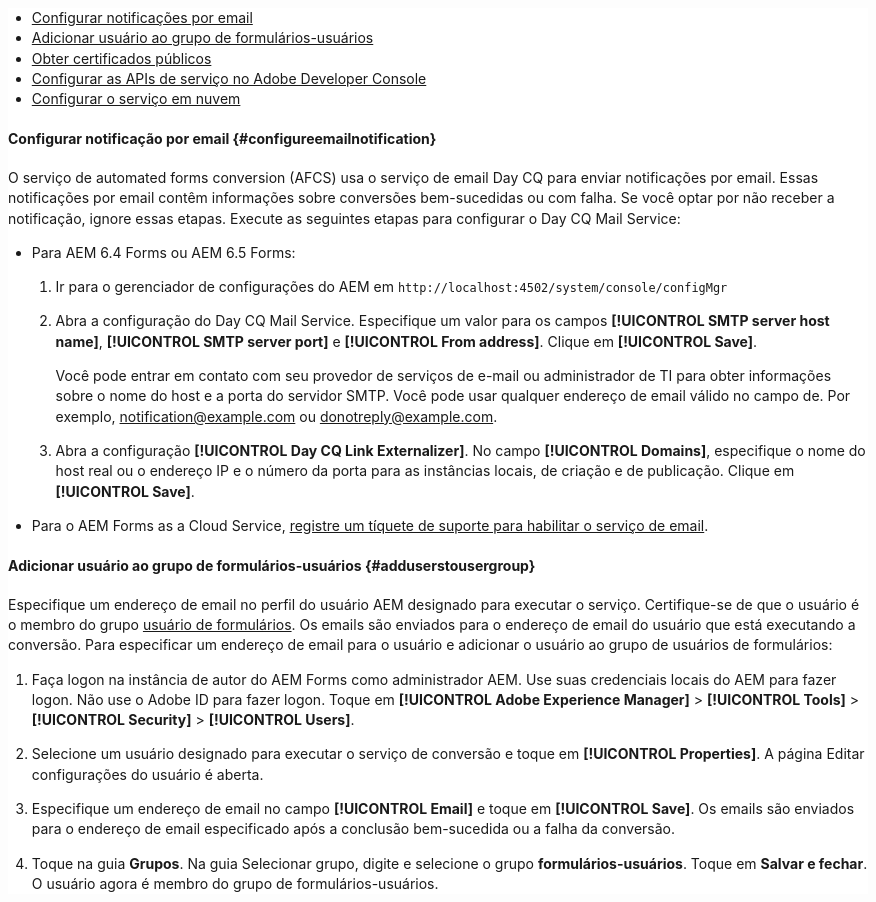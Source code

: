 * [Configurar notificações por email](configure-service.md#configureemailnotification)
* [Adicionar usuário ao grupo de formulários-usuários](#adduserstousergroup)
* [Obter certificados públicos](#obtainpubliccertificates)
* [Configurar as APIs de serviço no Adobe Developer Console](#createintegration)
* [Configurar o serviço em nuvem](configure-service.md#configure-the-cloud-service)

#### Configurar notificação por email {#configureemailnotification}

O serviço de automated forms conversion (AFCS) usa o serviço de email Day CQ para enviar notificações por email. Essas notificações por email contêm informações sobre conversões bem-sucedidas ou com falha. Se você optar por não receber a notificação, ignore essas etapas. Execute as seguintes etapas para configurar o Day CQ Mail Service:

* Para AEM 6.4 Forms ou AEM 6.5 Forms:

   1. Ir para o gerenciador de configurações do AEM em `http://localhost:4502/system/console/configMgr`
   1. Abra a configuração do Day CQ Mail Service. Especifique um valor para os campos **[!UICONTROL SMTP server host name]**, **[!UICONTROL SMTP server port]** e **[!UICONTROL From address]**. Clique em **[!UICONTROL Save]**.

      Você pode entrar em contato com seu provedor de serviços de e-mail ou administrador de TI para obter informações sobre o nome do host e a porta do servidor SMTP. Você pode usar qualquer endereço de email válido no campo de. Por exemplo, notification@example.com ou donotreply@example.com.

   1. Abra a configuração **[!UICONTROL Day CQ Link Externalizer]**. No campo **[!UICONTROL Domains]**, especifique o nome do host real ou o endereço IP e o número da porta para as instâncias locais, de criação e de publicação. Clique em **[!UICONTROL Save]**.

* Para o AEM Forms as a Cloud Service, [registre um tíquete de suporte para habilitar o serviço de email](https://experienceleague.adobe.com/docs/experience-manager-cloud-service/implementing/developing/development-guidelines.html?lang=en#sending-email).

#### Adicionar usuário ao grupo de formulários-usuários {#adduserstousergroup}

Especifique um endereço de email no perfil do usuário AEM designado para executar o serviço. Certifique-se de que o usuário é o membro do grupo [usuário de formulários](https://experienceleague.adobe.com/docs/experience-manager-65/forms/manage-administer-aem-forms/forms-groups-privileges-tasks.html). Os emails são enviados para o endereço de email do usuário que está executando a conversão. Para especificar um endereço de email para o usuário e adicionar o usuário ao grupo de usuários de formulários:

1. Faça logon na instância de autor do AEM Forms como administrador AEM. Use suas credenciais locais do AEM para fazer logon. Não use o Adobe ID para fazer logon. Toque em **[!UICONTROL Adobe Experience Manager]** > **[!UICONTROL Tools]** > **[!UICONTROL Security]** > **[!UICONTROL Users]**.

1. Selecione um usuário designado para executar o serviço de conversão e toque em **[!UICONTROL Properties]**. A página Editar configurações do usuário é aberta.
1. Especifique um endereço de email no campo **[!UICONTROL Email]** e toque em **[!UICONTROL Save]**. Os emails são enviados para o endereço de email especificado após a conclusão bem-sucedida ou a falha da conversão.
1. Toque na guia **Grupos**. Na guia Selecionar grupo, digite e selecione o grupo **formulários-usuários**. Toque em **Salvar e fechar**. O usuário agora é membro do grupo de formulários-usuários.
